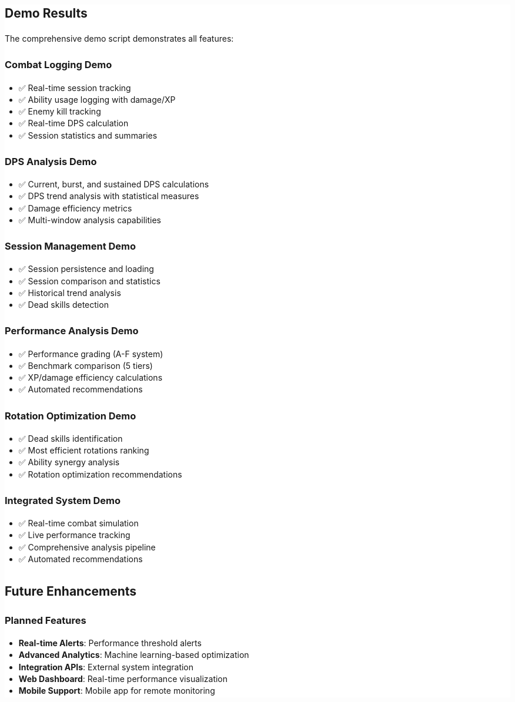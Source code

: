 ## Demo Results

The comprehensive demo script demonstrates all features:

### Combat Logging Demo
- ✅ Real-time session tracking
- ✅ Ability usage logging with damage/XP
- ✅ Enemy kill tracking
- ✅ Real-time DPS calculation
- ✅ Session statistics and summaries

### DPS Analysis Demo
- ✅ Current, burst, and sustained DPS calculations
- ✅ DPS trend analysis with statistical measures
- ✅ Damage efficiency metrics
- ✅ Multi-window analysis capabilities

### Session Management Demo
- ✅ Session persistence and loading
- ✅ Session comparison and statistics
- ✅ Historical trend analysis
- ✅ Dead skills detection

### Performance Analysis Demo
- ✅ Performance grading (A-F system)
- ✅ Benchmark comparison (5 tiers)
- ✅ XP/damage efficiency calculations
- ✅ Automated recommendations

### Rotation Optimization Demo
- ✅ Dead skills identification
- ✅ Most efficient rotations ranking
- ✅ Ability synergy analysis
- ✅ Rotation optimization recommendations

### Integrated System Demo
- ✅ Real-time combat simulation
- ✅ Live performance tracking
- ✅ Comprehensive analysis pipeline
- ✅ Automated recommendations

## Future Enhancements

### Planned Features
- **Real-time Alerts**: Performance threshold alerts
- **Advanced Analytics**: Machine learning-based optimization
- **Integration APIs**: External system integration
- **Web Dashboard**: Real-time performance visualization
- **Mobile Support**: Mobile app for remote monitoring
